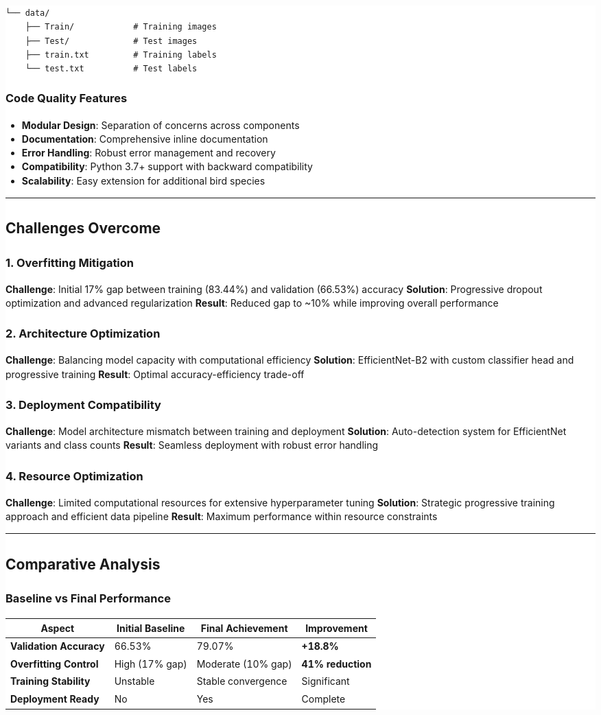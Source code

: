 ```
└── data/
    ├── Train/            # Training images
    ├── Test/             # Test images
    ├── train.txt         # Training labels
    └── test.txt          # Test labels
```

### Code Quality Features
- **Modular Design**: Separation of concerns across components
- **Documentation**: Comprehensive inline documentation
- **Error Handling**: Robust error management and recovery
- **Compatibility**: Python 3.7+ support with backward compatibility
- **Scalability**: Easy extension for additional bird species

---

## Challenges Overcome

### 1. Overfitting Mitigation
**Challenge**: Initial 17% gap between training (83.44%) and validation (66.53%) accuracy
**Solution**: Progressive dropout optimization and advanced regularization
**Result**: Reduced gap to ~10% while improving overall performance

### 2. Architecture Optimization
**Challenge**: Balancing model capacity with computational efficiency
**Solution**: EfficientNet-B2 with custom classifier head and progressive training
**Result**: Optimal accuracy-efficiency trade-off

### 3. Deployment Compatibility
**Challenge**: Model architecture mismatch between training and deployment
**Solution**: Auto-detection system for EfficientNet variants and class counts
**Result**: Seamless deployment with robust error handling

### 4. Resource Optimization
**Challenge**: Limited computational resources for extensive hyperparameter tuning
**Solution**: Strategic progressive training approach and efficient data pipeline
**Result**: Maximum performance within resource constraints

---

## Comparative Analysis

### Baseline vs Final Performance

| Aspect | Initial Baseline | Final Achievement | Improvement |
|--------|-----------------|-------------------|-------------|
| **Validation Accuracy** | 66.53% | 79.07% | **+18.8%** |
| **Overfitting Control** | High (17% gap) | Moderate (10% gap) | **41% reduction** |
| **Training Stability** | Unstable | Stable convergence | Significant |
| **Deployment Ready** | No | Yes | Complete |
